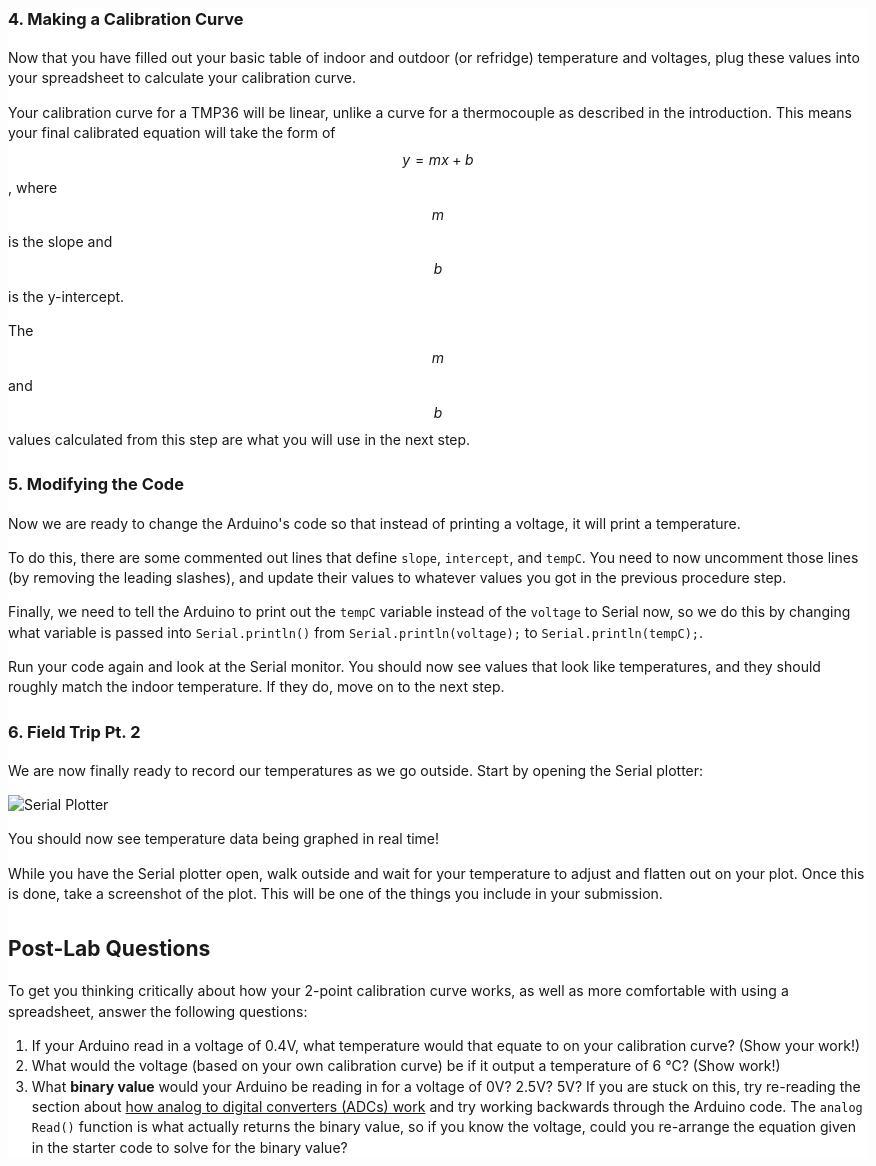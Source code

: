 ### 4. Making a Calibration Curve

Now that you have filled out your basic table of indoor and outdoor (or refridge) temperature and voltages, plug these values into your spreadsheet to calculate your calibration curve.

Your calibration curve for a TMP36 will be linear, unlike a curve for a thermocouple as described in the introduction. This means your final calibrated equation will take the form of $$y=mx+b$$, where $$m$$ is the slope and $$b$$ is the y-intercept.

The $$m$$ and $$b$$ values calculated from this step are what you will use in the next step.

### 5. Modifying the Code

Now we are ready to change the Arduino's code so that instead of printing a voltage, it will print a temperature.

To do this, there are some commented out lines that define `slope`, `intercept`, and `tempC`. You need to now uncomment those lines (by removing the leading slashes), and update their values to whatever values you got in the previous procedure step.

Finally, we need to tell the Arduino to print out the `tempC` variable instead of the `voltage` to Serial now, so we do this by changing what variable is passed into `Serial.println()` from `Serial.println(voltage);` to `Serial.println(tempC);`.

Run your code again and look at the Serial monitor. You should now see values that look like temperatures, and they should roughly match the indoor temperature. If they do, move on to the next step.

### 6. Field Trip Pt. 2

We are now finally ready to record our temperatures as we go outside. Start by opening the Serial plotter:

![Serial Plotter](https://docs.arduino.cc/static/007eb89dc4e226a14834d28da2b3f8b6/4ef49/serial-plotter-open.png)

You should now see temperature data being graphed in real time!

While you have the Serial plotter open, walk outside and wait for your temperature to adjust and flatten out on your plot. Once this is done, take a screenshot of the plot. This will be one of the things you include in your submission.

## Post-Lab Questions

To get you thinking critically about how your 2-point calibration curve works, as well as more comfortable with using a spreadsheet, answer the following questions:

1. If your Arduino read in a voltage of 0.4V, what temperature would that equate to on your calibration curve? (Show your work!)
2. What would the voltage (based on your own calibration curve) be if it output a temperature of 6 °C? (Show work!)
3. What **binary value** would your Arduino be reading in for a voltage of 0V? 2.5V? 5V? If you are stuck on this, try re-reading the section about [how analog to digital converters (ADCs) work](#how-analog-to-digital-converters-adcs-work) and try working backwards through the Arduino code. The `analogRead()` function is what actually returns the binary value, so if you know the voltage, could you re-arrange the equation given in the starter code to solve for the binary value?

